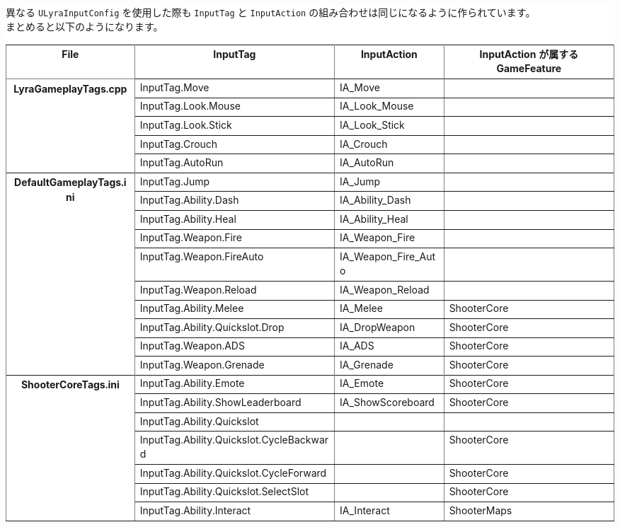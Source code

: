 異なる `ULyraInputConfig` を使用した際も `InputTag` と `InputAction` の組み合わせは同じになるように作られています。  
まとめると以下のようになります。

<table rules="all">
	<thead>
		<tr>
			<th class="th_h">File</th>
			<th class="th_h">InputTag</th>
			<th class="th_h">InputAction</th>
			<th class="th_h">InputAction が属するGameFeature</th>
	</thead>
	<tbody>
		<tr><th class="th_f" rowspan="0"> LyraGameplayTags.cpp
		<tr><td> InputTag.Move                                     <td> IA_Move                <td>             </tr>
		<tr><td> InputTag.Look.Mouse                               <td> IA_Look_Mouse          <td>             </tr>
		<tr><td> InputTag.Look.Stick                               <td> IA_Look_Stick          <td>             </tr>
		<tr><td> InputTag.Crouch                                   <td> IA_Crouch              <td>             </tr>
		<tr><td> InputTag.AutoRun                                  <td> IA_AutoRun             <td>             </tr>
	</tbody>
	<tbody>
		<tr><th class="th_f" rowspan="0"> DefaultGameplayTags.ini
		<tr><td> InputTag.Jump                                     <td> IA_Jump                <td>             </tr>
		<tr><td> InputTag.Ability.Dash                             <td> IA_Ability_Dash        <td>             </tr>
		<tr><td> InputTag.Ability.Heal                             <td> IA_Ability_Heal        <td>             </tr>
		<tr><td> InputTag.Weapon.Fire                              <td> IA_Weapon_Fire         <td>             </tr>
		<tr><td> InputTag.Weapon.FireAuto                          <td> IA_Weapon_Fire_Auto    <td>             </tr>
		<tr><td> InputTag.Weapon.Reload                            <td> IA_Weapon_Reload       <td>             </tr>
		<tr><td> InputTag.Ability.Melee                            <td> IA_Melee               <td> ShooterCore </tr>
		<tr><td> InputTag.Ability.Quickslot.Drop                   <td> IA_DropWeapon          <td> ShooterCore </tr>
		<tr><td> InputTag.Weapon.ADS                               <td> IA_ADS                 <td> ShooterCore </tr>
		<tr><td> InputTag.Weapon.Grenade                           <td> IA_Grenade             <td> ShooterCore </tr>
	</tbody>
	<tbody>
		<tr><th class="th_f" rowspan="0"> ShooterCoreTags.ini
		<tr><td> InputTag.Ability.Emote                            <td> IA_Emote               <td> ShooterCore </tr>
		<tr><td> InputTag.Ability.ShowLeaderboard                  <td> IA_ShowScoreboard      <td> ShooterCore </tr>
		<tr><td> InputTag.Ability.Quickslot                        <td>                        <td>             </tr>
		<tr><td> InputTag.Ability.Quickslot.CycleBackward          <td>                        <td> ShooterCore </tr>
		<tr><td> InputTag.Ability.Quickslot.CycleForward           <td>                        <td> ShooterCore </tr>
		<tr><td> InputTag.Ability.Quickslot.SelectSlot             <td>                        <td> ShooterCore </tr>
		<tr><td> InputTag.Ability.Interact                         <td> IA_Interact            <td> ShooterMaps </tr>